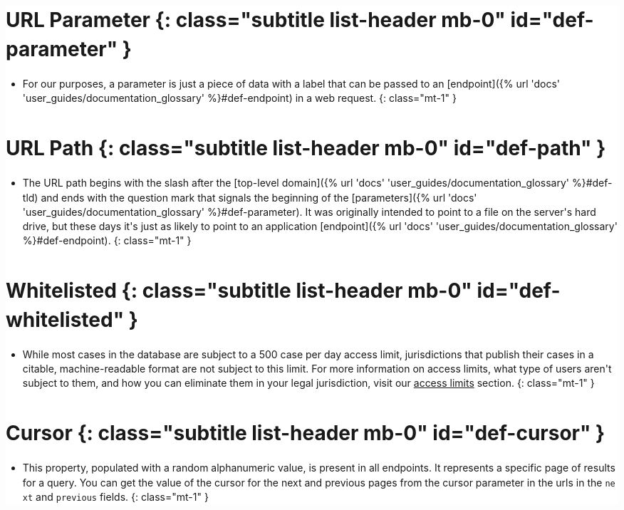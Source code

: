 # URL Parameter {: class="subtitle list-header mb-0" id="def-parameter" }
* For our purposes, a parameter is just a piece of data with a label that can be passed to an [endpoint]({% url 'docs' 'user_guides/documentation_glossary' %}#def-endpoint) 
in a web request.
{: class="mt-1" }


# URL Path {: class="subtitle list-header mb-0" id="def-path" }
* The URL path begins with the slash after the [top-level domain]({% url 'docs' 'user_guides/documentation_glossary' %}#def-tld) and ends with the question mark that signals
 the beginning of the [parameters]({% url 'docs' 'user_guides/documentation_glossary' %}#def-parameter). It was originally intended to point to a file on the server's hard 
 drive, but these days it's just as likely to point to an application [endpoint]({% url 'docs' 'user_guides/documentation_glossary' %}#def-endpoint).
{: class="mt-1" }


# Whitelisted {: class="subtitle list-header mb-0" id="def-whitelisted" }
* While most cases in the database are subject to a 500 case per day access limit, jurisdictions that publish their 
cases in a citable, machine-readable format are not subject to this limit. 
For more information on access limits, what type of users aren't subject to them, and how you can eliminate them in your
legal jurisdiction, visit our [access limits](#access-limits) section.
{: class="mt-1" }


# Cursor {: class="subtitle list-header mb-0" id="def-cursor" }
* This property, populated with a random alphanumeric value, is present in all endpoints. It represents a specific page 
of results for a query. You can get the value of the cursor for the next and previous pages from the cursor parameter in
the urls in the `next` and `previous` fields.
{: class="mt-1" }


